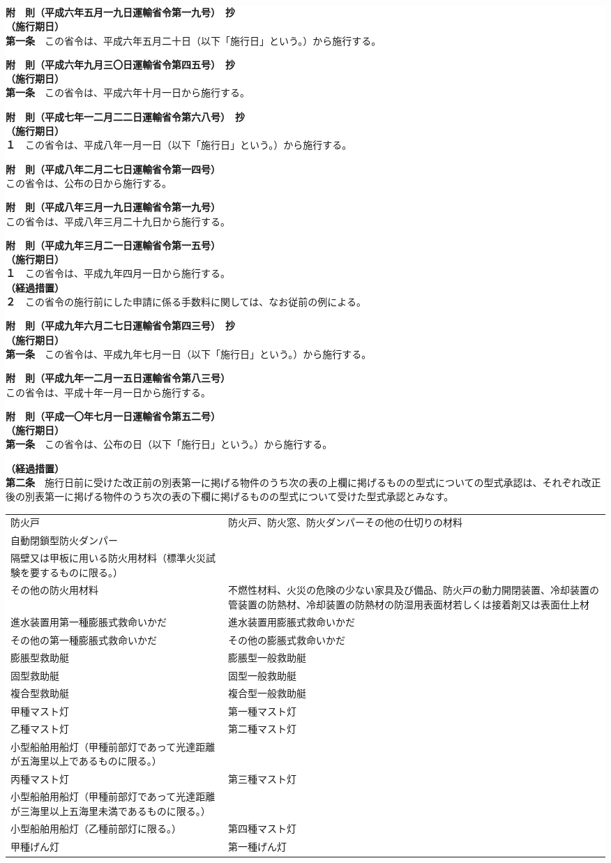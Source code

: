 **附　則（平成六年五月一九日運輸省令第一九号）　抄**  
**（施行期日）**  
**第一条**　この省令は、平成六年五月二十日（以下「施行日」という。）から施行する。  
  
**附　則（平成六年九月三〇日運輸省令第四五号）　抄**  
**（施行期日）**  
**第一条**　この省令は、平成六年十月一日から施行する。  
  
**附　則（平成七年一二月二二日運輸省令第六八号）　抄**  
**（施行期日）**  
**１**　この省令は、平成八年一月一日（以下「施行日」という。）から施行する。  
  
**附　則（平成八年二月二七日運輸省令第一四号）**  
この省令は、公布の日から施行する。  
  
**附　則（平成八年三月一九日運輸省令第一九号）**  
この省令は、平成八年三月二十九日から施行する。  
  
**附　則（平成九年三月二一日運輸省令第一五号）**  
**（施行期日）**  
**１**　この省令は、平成九年四月一日から施行する。  
**（経過措置）**  
**２**　この省令の施行前にした申請に係る手数料に関しては、なお従前の例による。  
  
**附　則（平成九年六月二七日運輸省令第四三号）　抄**  
**（施行期日）**  
**第一条**　この省令は、平成九年七月一日（以下「施行日」という。）から施行する。  
  
**附　則（平成九年一二月一五日運輸省令第八三号）**  
この省令は、平成十年一月一日から施行する。  
  
**附　則（平成一〇年七月一日運輸省令第五二号）**  
**（施行期日）**  
**第一条**　この省令は、公布の日（以下「施行日」という。）から施行する。  
  
**（経過措置）**  
**第二条**　施行日前に受けた改正前の別表第一に掲げる物件のうち次の表の上欄に掲げるものの型式についての型式承認は、それぞれ改正後の別表第一に掲げる物件のうち次の表の下欄に掲げるものの型式について受けた型式承認とみなす。  

|||  
| --- | --- |  
|防火戸|防火戸、防火窓、防火ダンパーその他の仕切りの材料|  
|自動閉鎖型防火ダンパー|  
|隔壁又は甲板に用いる防火用材料（標準火災試験を要するものに限る。）|  
|その他の防火用材料|不燃性材料、火災の危険の少ない家具及び備品、防火戸の動力開閉装置、冷却装置の管装置の防熱材、冷却装置の防熱材の防湿用表面材若しくは接着剤又は表面仕上材|  
|進水装置用第一種膨脹式救命いかだ|進水装置用膨脹式救命いかだ|  
|その他の第一種膨脹式救命いかだ|その他の膨脹式救命いかだ|  
|膨脹型救助艇|膨脹型一般救助艇|  
|固型救助艇|固型一般救助艇|  
|複合型救助艇|複合型一般救助艇|  
|甲種マスト灯|第一種マスト灯|  
|乙種マスト灯|第二種マスト灯|  
|小型船舶用船灯（甲種前部灯であって光達距離が五海里以上であるものに限る。）|  
|丙種マスト灯|第三種マスト灯|  
|小型船舶用船灯（甲種前部灯であって光達距離が三海里以上五海里未満であるものに限る。）|  
|小型船舶用船灯（乙種前部灯に限る。）|第四種マスト灯|  
|甲種げん灯|第一種げん灯|  